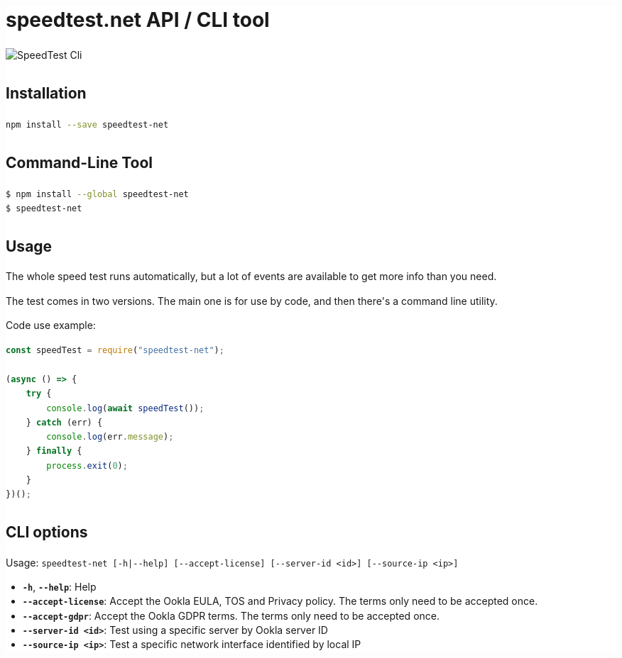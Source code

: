 # speedtest.net API / CLI tool

![SpeedTest Cli](media/speedtestcli.gif)

## Installation

```bash
npm install --save speedtest-net
```

## Command-Line Tool

```bash
$ npm install --global speedtest-net
$ speedtest-net
```

## Usage

The whole speed test runs automatically, but a lot of events are available
to get more info than you need.

The test comes in two versions. The main one is for use by code, and then
there's a command line utility.

Code use example:

```js
const speedTest = require("speedtest-net");

(async () => {
    try {
        console.log(await speedTest());
    } catch (err) {
        console.log(err.message);
    } finally {
        process.exit(0);
    }
})();
```

## CLI options

Usage: `speedtest-net [-h|--help] [--accept-license] [--server-id <id>] [--source-ip <ip>]`

-   **`-h`**, **`--help`**: Help
-   **`--accept-license`**: Accept the Ookla EULA, TOS and Privacy policy. The terms only need to be accepted once.
-   **`--accept-gdpr`**: Accept the Ookla GDPR terms. The terms only need to be accepted once.
-   **`--server-id <id>`**: Test using a specific server by Ookla server ID
-   **`--source-ip <ip>`**: Test a specific network interface identified by local IP
